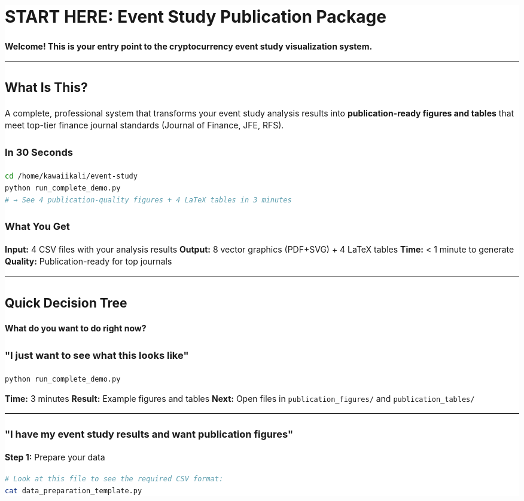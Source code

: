 # START HERE: Event Study Publication Package

**Welcome! This is your entry point to the cryptocurrency event study visualization system.**

---

## What Is This?

A complete, professional system that transforms your event study analysis results into **publication-ready figures and tables** that meet top-tier finance journal standards (Journal of Finance, JFE, RFS).

### In 30 Seconds

```bash
cd /home/kawaiikali/event-study
python run_complete_demo.py
# → See 4 publication-quality figures + 4 LaTeX tables in 3 minutes
```

### What You Get

**Input:** 4 CSV files with your analysis results
**Output:** 8 vector graphics (PDF+SVG) + 4 LaTeX tables
**Time:** < 1 minute to generate
**Quality:** Publication-ready for top journals

---

## Quick Decision Tree

**What do you want to do right now?**

### "I just want to see what this looks like"

```bash
python run_complete_demo.py
```

**Time:** 3 minutes
**Result:** Example figures and tables
**Next:** Open files in `publication_figures/` and `publication_tables/`

---

### "I have my event study results and want publication figures"

**Step 1:** Prepare your data

```bash
# Look at this file to see the required CSV format:
cat data_preparation_template.py
```
